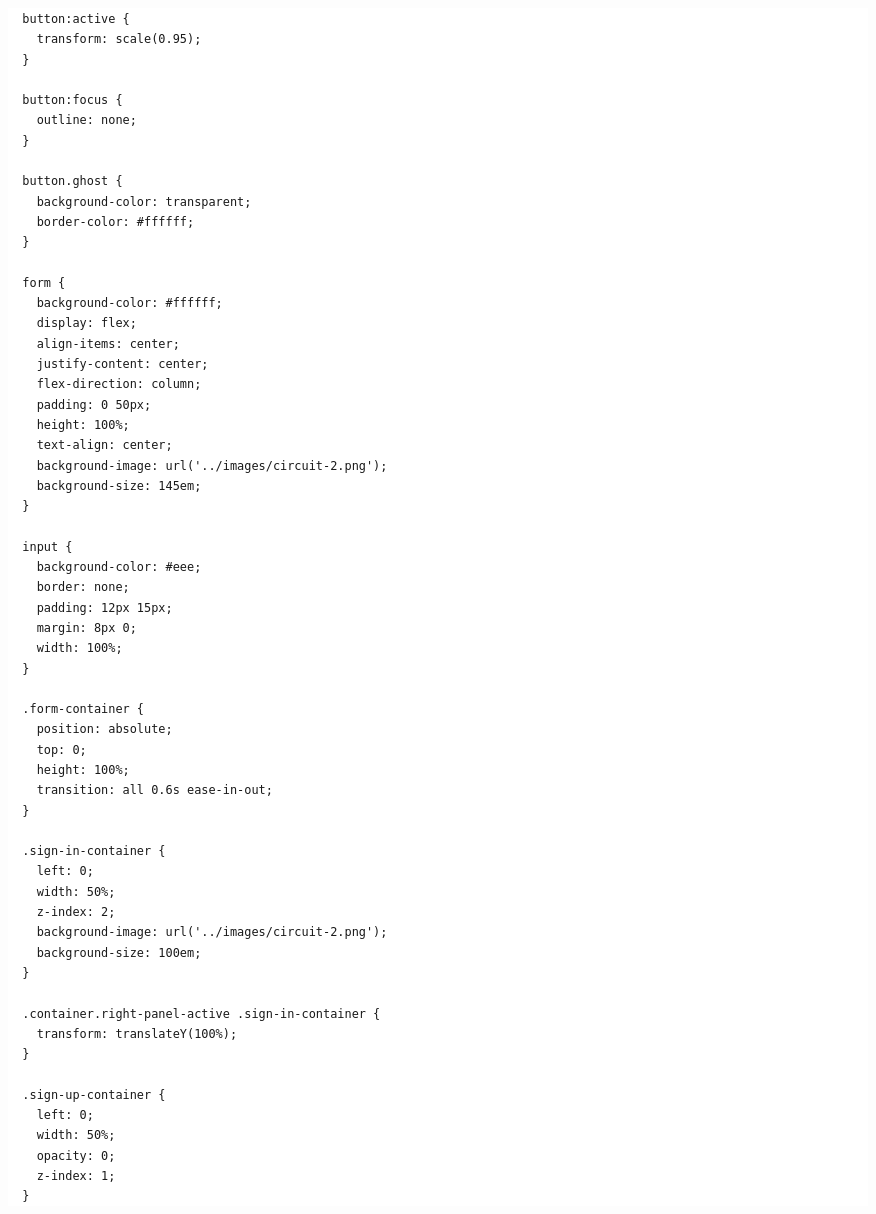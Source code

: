       button:active {
        transform: scale(0.95);
      }
      
      button:focus {
        outline: none;
      }
      
      button.ghost {
        background-color: transparent;
        border-color: #ffffff;
      }
      
      form {
        background-color: #ffffff;
        display: flex;
        align-items: center;
        justify-content: center;
        flex-direction: column;
        padding: 0 50px;
        height: 100%;
        text-align: center;
        background-image: url('../images/circuit-2.png');
        background-size: 145em;
      }
      
      input {
        background-color: #eee;
        border: none;
        padding: 12px 15px;
        margin: 8px 0;
        width: 100%;
      }
      
      .form-container {
        position: absolute;
        top: 0;
        height: 100%;
        transition: all 0.6s ease-in-out;
      }
      
      .sign-in-container {
        left: 0;
        width: 50%;
        z-index: 2;
        background-image: url('../images/circuit-2.png');
        background-size: 100em;
      }
      
      .container.right-panel-active .sign-in-container {
        transform: translateY(100%);
      }
      
      .sign-up-container {
        left: 0;
        width: 50%;
        opacity: 0;
        z-index: 1;
      }
      